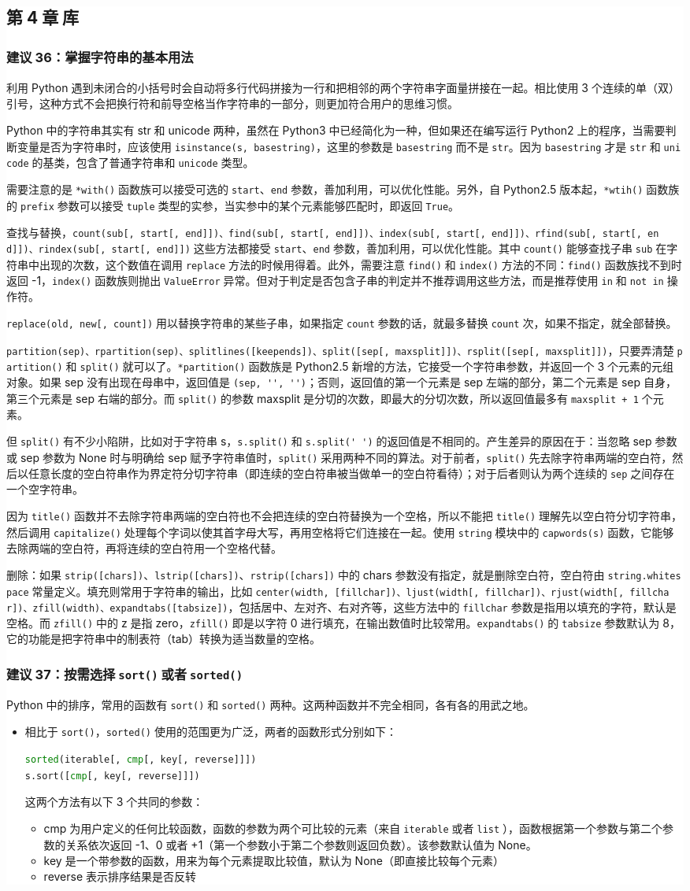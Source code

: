 ## 第 4 章 库

### 建议 36：掌握字符串的基本用法

利用 Python 遇到未闭合的小括号时会自动将多行代码拼接为一行和把相邻的两个字符串字面量拼接在一起。相比使用 3 个连续的单（双）引号，这种方式不会把换行符和前导空格当作字符串的一部分，则更加符合用户的思维习惯。

Python 中的字符串其实有 str 和 unicode 两种，虽然在 Python3 中已经简化为一种，但如果还在编写运行 Python2 上的程序，当需要判断变量是否为字符串时，应该使用 `isinstance(s, basestring)`，这里的参数是 `basestring` 而不是 `str`。因为 `basestring` 才是 `str` 和 `unicode` 的基类，包含了普通字符串和 `unicode` 类型。

需要注意的是 `*with()` 函数族可以接受可选的 `start`、`end` 参数，善加利用，可以优化性能。另外，自 Python2.5 版本起，`*wtih()` 函数族的 `prefix` 参数可以接受 `tuple` 类型的实参，当实参中的某个元素能够匹配时，即返回 `True`。

查找与替换，`count(sub[, start[, end]])、find(sub[, start[, end]])、index(sub[, start[, end]])、rfind(sub[, start[, end]])、rindex(sub[, start[, end]])` 这些方法都接受 `start`、`end` 参数，善加利用，可以优化性能。其中 `count()` 能够查找子串 `sub` 在字符串中出现的次数，这个数值在调用 `replace` 方法的时候用得着。此外，需要注意 `find()` 和 `index()` 方法的不同：`find()` 函数族找不到时返回 -1，`index()` 函数族则抛出 `ValueError` 异常。但对于判定是否包含子串的判定并不推荐调用这些方法，而是推荐使用 `in` 和 `not in` 操作符。

`replace(old, new[, count])` 用以替换字符串的某些子串，如果指定 `count` 参数的话，就最多替换 `count` 次，如果不指定，就全部替换。

`partition(sep)、rpartition(sep)、splitlines([keepends])、split([sep[, maxsplit]])、rsplit([sep[, maxsplit]])`，只要弄清楚 `partition()` 和 `split()` 就可以了。`*partition()` 函数族是 Python2.5 新增的方法，它接受一个字符串参数，并返回一个 3 个元素的元组对象。如果 sep 没有出现在母串中，返回值是 `(sep, '', '')`；否则，返回值的第一个元素是 sep 左端的部分，第二个元素是 sep 自身，第三个元素是 sep 右端的部分。而 `split()` 的参数 maxsplit 是分切的次数，即最大的分切次数，所以返回值最多有 `maxsplit + 1` 个元素。

但 `split()` 有不少小陷阱，比如对于字符串 s，`s.split()` 和 `s.split(' ')` 的返回值是不相同的。产生差异的原因在于：当忽略 sep 参数或 sep 参数为 None 时与明确给 sep 赋予字符串值时，`split()` 采用两种不同的算法。对于前者，`split()` 先去除字符串两端的空白符，然后以任意长度的空白符串作为界定符分切字符串（即连续的空白符串被当做单一的空白符看待）；对于后者则认为两个连续的 `sep` 之间存在一个空字符串。

因为 `title()` 函数并不去除字符串两端的空白符也不会把连续的空白符替换为一个空格，所以不能把 `title()` 理解先以空白符分切字符串，然后调用 `capitalize()` 处理每个字词以使其首字母大写，再用空格将它们连接在一起。使用 `string` 模块中的 `capwords(s)` 函数，它能够去除两端的空白符，再将连续的空白符用一个空格代替。

删除：如果 `strip([chars])`、`lstrip([chars])`、`rstrip([chars])` 中的 chars 参数没有指定，就是删除空白符，空白符由 `string.whitespace` 常量定义。填充则常用于字符串的输出，比如 `center(width, [fillchar])、ljust(width[, fillchar])、rjust(width[, fillchar])、zfill(width)、expandtabs([tabsize])`，包括居中、左对齐、右对齐等，这些方法中的 `fillchar` 参数是指用以填充的字符，默认是空格。而 `zfill()` 中的 z 是指 zero，`zfill()` 即是以字符 0 进行填充，在输出数值时比较常用。`expandtabs()` 的 `tabsize` 参数默认为 8，它的功能是把字符串中的制表符（tab）转换为适当数量的空格。

### 建议 37：按需选择 `sort()` 或者 `sorted()`

Python 中的排序，常用的函数有 `sort()` 和 `sorted()` 两种。这两种函数并不完全相同，各有各的用武之地。

* 相比于 `sort()`，`sorted()` 使用的范围更为广泛，两者的函数形式分别如下：

  ```python
  sorted(iterable[, cmp[, key[, reverse]]])
  s.sort([cmp[, key[, reverse]]])
  ```

  这两个方法有以下 3 个共同的参数：

  * cmp 为用户定义的任何比较函数，函数的参数为两个可比较的元素（来自 `iterable` 或者 `list` ），函数根据第一个参数与第二个参数的关系依次返回 -1、0 或者 +1（第一个参数小于第二个参数则返回负数）。该参数默认值为 None。
  * key 是一个带参数的函数，用来为每个元素提取比较值，默认为 None（即直接比较每个元素）
  * reverse 表示排序结果是否反转
